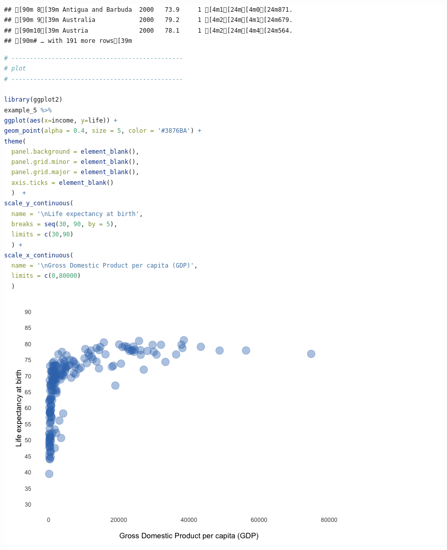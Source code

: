     ## [90m 8[39m Antigua and Barbuda  2000   73.9     1 [4m1[24m[4m0[24m871.
    ## [90m 9[39m Australia            2000   79.2     1 [4m2[24m[4m1[24m679.
    ## [90m10[39m Austria              2000   78.1     1 [4m2[24m[4m4[24m564.
    ## [90m# … with 191 more rows[39m

``` r
# -----------------------------------------------
# plot
# -----------------------------------------------

library(ggplot2)
example_5 %>%
ggplot(aes(x=income, y=life)) +
geom_point(alpha = 0.4, size = 5, color = '#3876BA') +
theme(
  panel.background = element_blank(),
  panel.grid.minor = element_blank(),
  panel.grid.major = element_blank(),            
  axis.ticks = element_blank()
  )  +
scale_y_continuous(
  name = '\nLife expectancy at birth',
  breaks = seq(30, 90, by = 5),
  limits = c(30,90)
  ) +
scale_x_continuous(
  name = '\nGross Domestic Product per capita (GDP)',
  limits = c(0,80000)
  ) 
```

![](clase_02_graficos_files/figure-gfm/unnamed-chunk-18-1.png)
